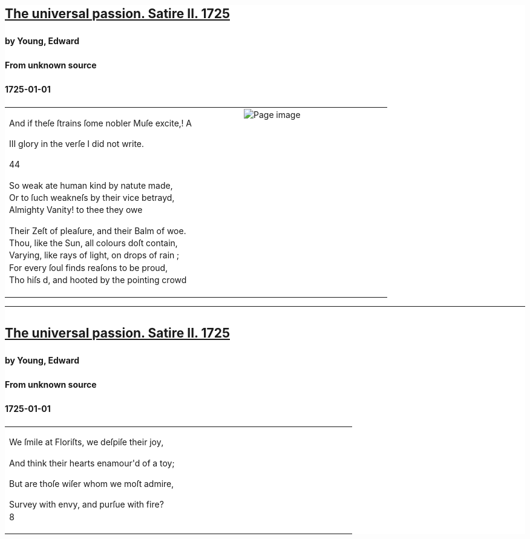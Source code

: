 
## [The universal passion. Satire II.  1725](https://archive.org/details/bim_eighteenth-century_the-universal-passion-s_young-edward_1725_1/page/n4/mode/1up?view=theater)

#### by Young, Edward

#### From unknown source

#### 1725-01-01

<table style="width: 100%;"><tr><td style="width: 50%">

  
And if theſe ſtrains ſome nobler Muſe excite,! A  
  
III glory in the verſe I did not write.  
  
44  
  
So weak ate human kind by natute made,  
Or to ſuch weakneſs by their vice betrayd,  
Almighty Vanity! to thee they owe  
  
Their Zeſt of pleaſure, and their Balm of woe.  
Thou, like the Sun, all colours doſt contain,  
Varying, like rays of light, on drops of rain ;  
For every ſoul finds reaſons to be proud,  
Tho hiſs d, and hooted by the pointing crowd
</td><td style="width: 50%; max-height: 75%; margin: auto; display: block;">
<img alt="Page image" src="https://iiif.archive.org/image/iiif/2/bim_eighteenth-century_the-universal-passion-s_young-edward_1725_1%2Fbim_eighteenth-century_the-universal-passion-s_young-edward_1725_1_jp2.zip%2Fbim_eighteenth-century_the-universal-passion-s_young-edward_1725_1_jp2%2Fbim_eighteenth-century_the-universal-passion-s_young-edward_1725_1_0004.jp2/pct:8.870255957634598,70.64170026652087,84.60944395410415,5.111733752477277/!600,600/0/default.jpg"/>
</td>
</tr></table>

---

## [The universal passion. Satire II.  1725](https://archive.org/details/bim_eighteenth-century_the-universal-passion-s_young-edward_1725_1/page/n6/mode/1up?view=theater)

#### by Young, Edward

#### From unknown source

#### 1725-01-01

<table style="width: 100%;"><tr><td style="width: 50%">

  
We ſmile at Floriſts, we deſpiſe their joy,  
  
And think their hearts enamour&#x27;d of a toy;  
  
But are thoſe wiſer whom we moſt admire,  
  
Survey with envy, and purſue with fire?  
8  
  
